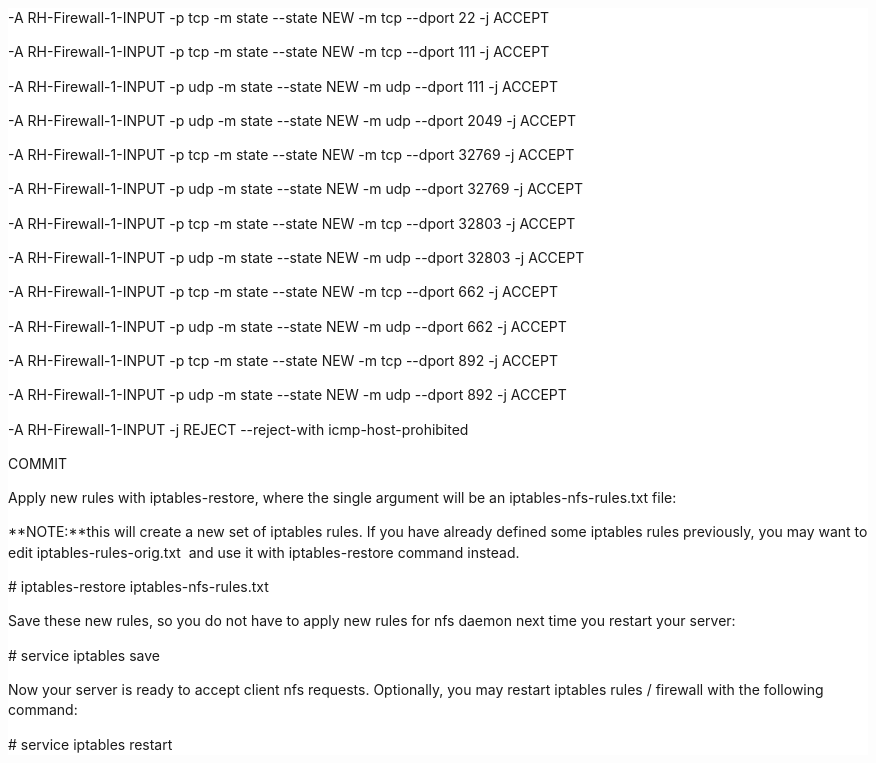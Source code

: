 -A RH-Firewall-1-INPUT -p tcp -m state --state NEW -m tcp --dport 22 -j ACCEPT

-A RH-Firewall-1-INPUT -p tcp -m state --state NEW -m tcp --dport 111 -j ACCEPT

-A RH-Firewall-1-INPUT -p udp -m state --state NEW -m udp --dport 111 -j ACCEPT

-A RH-Firewall-1-INPUT -p udp -m state --state NEW -m udp --dport 2049 -j ACCEPT

-A RH-Firewall-1-INPUT -p tcp -m state --state NEW -m tcp --dport 32769 -j ACCEPT

-A RH-Firewall-1-INPUT -p udp -m state --state NEW -m udp --dport 32769 -j ACCEPT

-A RH-Firewall-1-INPUT -p tcp -m state --state NEW -m tcp --dport 32803 -j ACCEPT

-A RH-Firewall-1-INPUT -p udp -m state --state NEW -m udp --dport 32803 -j ACCEPT

-A RH-Firewall-1-INPUT -p tcp -m state --state NEW -m tcp --dport 662 -j ACCEPT

-A RH-Firewall-1-INPUT -p udp -m state --state NEW -m udp --dport 662 -j ACCEPT

-A RH-Firewall-1-INPUT -p tcp -m state --state NEW -m tcp --dport 892 -j ACCEPT

-A RH-Firewall-1-INPUT -p udp -m state --state NEW -m udp --dport 892 -j ACCEPT

-A RH-Firewall-1-INPUT -j REJECT --reject-with icmp-host-prohibited

COMMIT

Apply new rules with iptables-restore, where the single argument will be an iptables-nfs-rules.txt file:

**NOTE:**this will create a new set of iptables rules. If you have already defined some iptables rules previously, you may want to edit iptables-rules-orig.txt  and use it with iptables-restore command instead.

\# iptables-restore iptables-nfs-rules.txt

Save these new rules, so you do not have to apply new rules for nfs daemon next time you restart your server:

\# service iptables save

Now your server is ready to accept client nfs requests. Optionally, you may restart iptables rules / firewall with the following command:

\# service iptables restart

  

  

  

[1]: http://3.bp.blogspot.com/-InZP20sz6Eg/UnyC4Le6YtI/AAAAAAAAAnQ/lHDFDlXTnxI/s1600/nfs.png
[2]: http://en.wikipedia.org/wiki/Remote_procedure_call
[3]: http://tldp.org/HOWTO/NFS-HOWTO/index.html
[4]: http://nfs.sourceforge.net/

